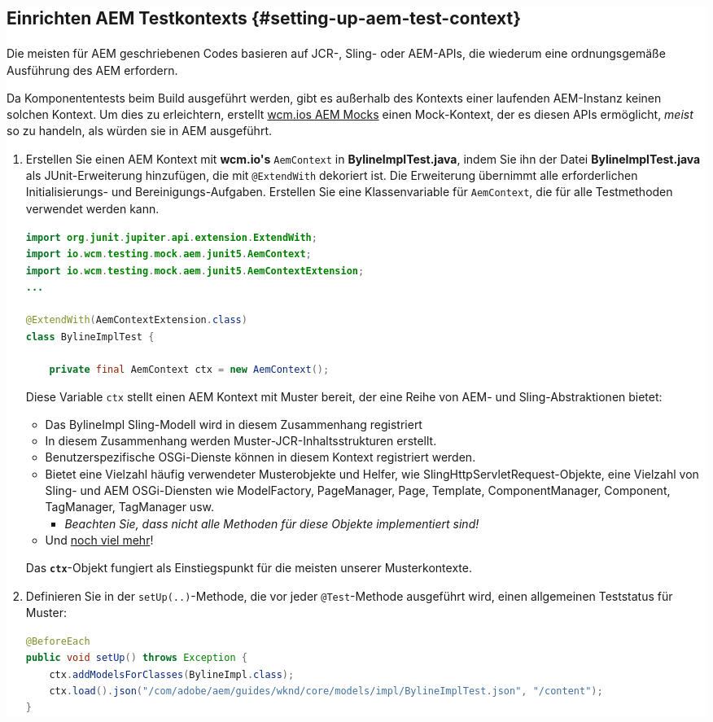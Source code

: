 ## Einrichten AEM Testkontexts {#setting-up-aem-test-context}

Die meisten für AEM geschriebenen Codes basieren auf JCR-, Sling- oder AEM-APIs, die wiederum eine ordnungsgemäße Ausführung des AEM erfordern.

Da Komponententests beim Build ausgeführt werden, gibt es außerhalb des Kontexts einer laufenden AEM-Instanz keinen solchen Kontext. Um dies zu erleichtern, erstellt [wcm.ios AEM Mocks](https://wcm.io/testing/aem-mock/usage.html) einen Mock-Kontext, der es diesen APIs ermöglicht, _meist_ so zu handeln, als würden sie in AEM ausgeführt.

1. Erstellen Sie einen AEM Kontext mit **wcm.io&#39;s** `AemContext` in **BylineImplTest.java**, indem Sie ihn der Datei **BylineImplTest.java** als JUnit-Erweiterung hinzufügen, die mit `@ExtendWith` dekoriert ist. Die Erweiterung übernimmt alle erforderlichen Initialisierungs- und Bereinigungs-Aufgaben. Erstellen Sie eine Klassenvariable für `AemContext`, die für alle Testmethoden verwendet werden kann.

   ```java
   import org.junit.jupiter.api.extension.ExtendWith;
   import io.wcm.testing.mock.aem.junit5.AemContext;
   import io.wcm.testing.mock.aem.junit5.AemContextExtension;
   ...
   
   @ExtendWith(AemContextExtension.class)
   class BylineImplTest {
   
       private final AemContext ctx = new AemContext();
   ```

   Diese Variable `ctx` stellt einen AEM Kontext mit Muster bereit, der eine Reihe von AEM- und Sling-Abstraktionen bietet:

   * Das BylineImpl Sling-Modell wird in diesem Zusammenhang registriert
   * In diesem Zusammenhang werden Muster-JCR-Inhaltsstrukturen erstellt.
   * Benutzerspezifische OSGi-Dienste können in diesem Kontext registriert werden.
   * Bietet eine Vielzahl häufig verwendeter Musterobjekte und Helfer, wie SlingHttpServletRequest-Objekte, eine Vielzahl von Sling- und AEM OSGi-Diensten wie ModelFactory, PageManager, Page, Template, ComponentManager, Component, TagManager, TagManager usw.
      * *Beachten Sie, dass nicht alle Methoden für diese Objekte implementiert sind!*
   * Und [noch viel mehr](https://wcm.io/testing/aem-mock/usage.html)!

   Das **`ctx`**-Objekt fungiert als Einstiegspunkt für die meisten unserer Musterkontexte.

1. Definieren Sie in der `setUp(..)`-Methode, die vor jeder `@Test`-Methode ausgeführt wird, einen allgemeinen Teststatus für Muster:

   ```java
   @BeforeEach
   public void setUp() throws Exception {
       ctx.addModelsForClasses(BylineImpl.class);
       ctx.load().json("/com/adobe/aem/guides/wknd/core/models/impl/BylineImplTest.json", "/content");
   }
   ```
